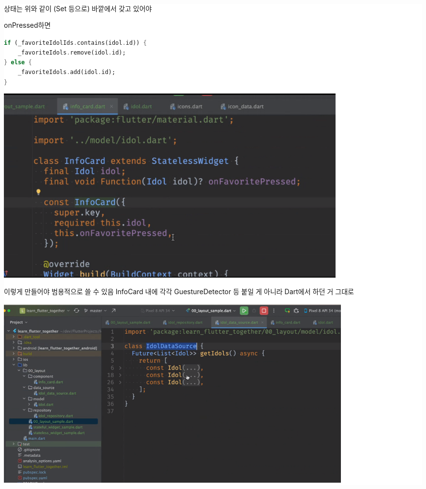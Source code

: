 상태는 위와 같이 (Set 등으로) 바깥에서 갖고 있어야

onPressed하면 
```dart
if (_favoriteIdolIds.contains(idol.id)) {
	_favoriteIdols.remove(idol.id);
} else {
	_favoriteIdols.add(idol.id);
}
```

![Alt text](image-96.png)

이렇게 만들어야 범용적으로 쓸 수 있음
InfoCard 내에 각각 GuestureDetector 등 붙일 게 아니라
Dart에서 하던 거 그대로

![Alt text](image-97.png)
